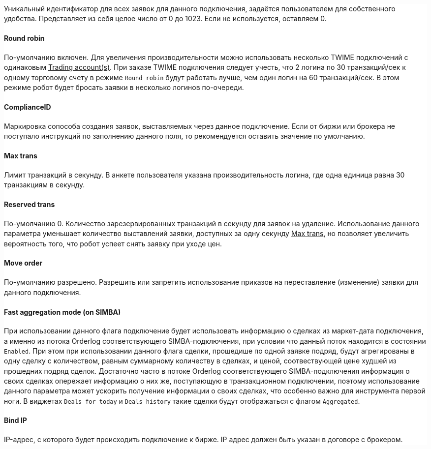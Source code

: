 Уникальный идентификатор для всех заявок для данного подключения, задаётся пользователем для собственного удобства. Представляет из себя целое число от 0 до 1023. Если не используется, оставляем 0. 

#### Round robin <Anchor :ids="['tc.MOEX_FUT_OPT.round_robin']" />

По-умолчанию включен. Для увеличения производительности можно использовать несколько TWIME подключений с одинаковым [Trading account(s)](04-creating-connection.md#tc.MOEX_FUT_OPT.client_code). При заказе TWIME подключения следует учесть, что 2 логина по 30 транзакций/сек к одному торговому счету в режиме `Round robin` будут работать лучше, чем один логин на 60 транзакций/сек. В этом режиме робот будет бросать заявки в несколько логинов по-очереди.

#### ComplianceID <Anchor :ids="['tc.MOEX_FUT_OPT.compliance_id']" />

Маркировка сопособа создания заявок, выставляемых через данное подключение. Если от биржи или брокера не поступало инструкций по заполнению данного поля, то рекомендуется оставить значение по умолчанию.

#### Max trans <Anchor :ids="['tc.MOEX_FUT_OPT.max_transactions_in_one_second']" />

Лимит транзакций в секунду. В анкете пользователя указана производительность логина, где одна единица равна 30 транзакциям в секунду.

#### Reserved trans <Anchor :ids="['tc.MOEX_FUT_OPT.transactions_reserved']" />

По-умолчанию 0. Количество зарезервированных транзакций в секунду для заявок на удаление. Использование данного параметра уменьшает количество выставлений заявки, доступных за одну секунду [Max trans](04-creating-connection.md#tc.MOEX_FUT_OPT.max_transactions_in_one_second), но позволяет увеличить вероятность того, что робот успеет снять заявку при уходе цен.

#### Move order <Anchor :ids="['tc.MOEX_FUT_OPT.is_move_available']" />

По-умолчанию разрешено. Разрешить или запретить использование приказов на переставление (изменение) заявки для данного подключения.

#### Fast aggregation mode (on SIMBA) <Anchor :ids="['tc.MOEX_FUT_OPT.fast_aggregation_mode']" />

При использовании данного флага подключение будет использовать информацию о сделках из маркет-дата подключения, а именно из потока Orderlog соответствующего SIMBA-подключения, при условии что данный поток находится в состоянии `Enabled`. При этом при использовании данного флага сделки, прошедише по одной заявке подряд, будут агрегированы в одну сделку с количеством, равным суммарному количеству в сделках, и ценой, соотвествующей цене худшей из прошедних подряд сделок.  Достаточно часто в потоке Orderlog соответствующего SIMBA-подключения информация о своих сделках опережает информацию о них же, поступающую в транзакционном подключении, поэтому использование данного параметра может ускорить получение информации о своих сделках, что особенно важно для инструмента первой ноги. В виджетах `Deals for today` и `Deals history` такие сделки будут отображаться с флагом `Aggregated`.

#### Bind IP <Anchor :ids="['tc.MOEX_FUT_OPT.bind_ip']" />

IP-адрес, с которого будет происходить подключение к бирже. IP адрес должен быть указан в договоре с брокером.
